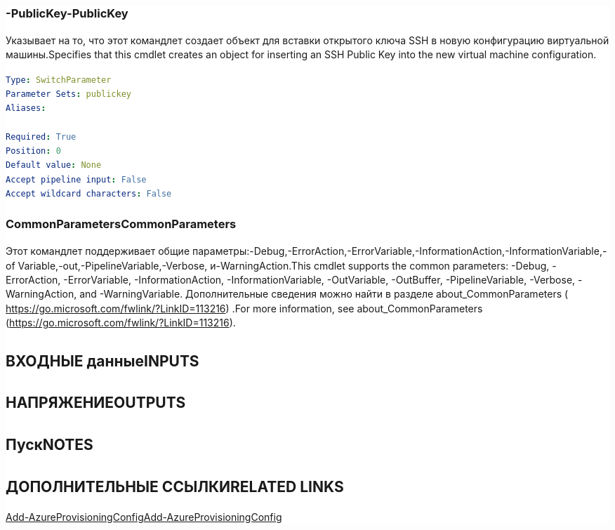 ### <span data-ttu-id="3486c-134">-PublicKey</span><span class="sxs-lookup"><span data-stu-id="3486c-134">-PublicKey</span></span>
<span data-ttu-id="3486c-135">Указывает на то, что этот командлет создает объект для вставки открытого ключа SSH в новую конфигурацию виртуальной машины.</span><span class="sxs-lookup"><span data-stu-id="3486c-135">Specifies that this cmdlet creates an object for inserting an SSH Public Key into the new virtual machine configuration.</span></span>

```yaml
Type: SwitchParameter
Parameter Sets: publickey
Aliases: 

Required: True
Position: 0
Default value: None
Accept pipeline input: False
Accept wildcard characters: False
```

### <span data-ttu-id="3486c-136">CommonParameters</span><span class="sxs-lookup"><span data-stu-id="3486c-136">CommonParameters</span></span>
<span data-ttu-id="3486c-137">Этот командлет поддерживает общие параметры:-Debug,-ErrorAction,-ErrorVariable,-InformationAction,-InformationVariable,-of Variable,-out,-PipelineVariable,-Verbose, и-WarningAction.</span><span class="sxs-lookup"><span data-stu-id="3486c-137">This cmdlet supports the common parameters: -Debug, -ErrorAction, -ErrorVariable, -InformationAction, -InformationVariable, -OutVariable, -OutBuffer, -PipelineVariable, -Verbose, -WarningAction, and -WarningVariable.</span></span> <span data-ttu-id="3486c-138">Дополнительные сведения можно найти в разделе about_CommonParameters ( https://go.microsoft.com/fwlink/?LinkID=113216) .</span><span class="sxs-lookup"><span data-stu-id="3486c-138">For more information, see about_CommonParameters (https://go.microsoft.com/fwlink/?LinkID=113216).</span></span>

## <span data-ttu-id="3486c-139">ВХОДНЫЕ данные</span><span class="sxs-lookup"><span data-stu-id="3486c-139">INPUTS</span></span>

## <span data-ttu-id="3486c-140">НАПРЯЖЕНИЕ</span><span class="sxs-lookup"><span data-stu-id="3486c-140">OUTPUTS</span></span>

## <span data-ttu-id="3486c-141">Пуск</span><span class="sxs-lookup"><span data-stu-id="3486c-141">NOTES</span></span>

## <span data-ttu-id="3486c-142">ДОПОЛНИТЕЛЬНЫЕ ССЫЛКИ</span><span class="sxs-lookup"><span data-stu-id="3486c-142">RELATED LINKS</span></span>

[<span data-ttu-id="3486c-143">Add-AzureProvisioningConfig</span><span class="sxs-lookup"><span data-stu-id="3486c-143">Add-AzureProvisioningConfig</span></span>](./Add-AzureProvisioningConfig.md)
